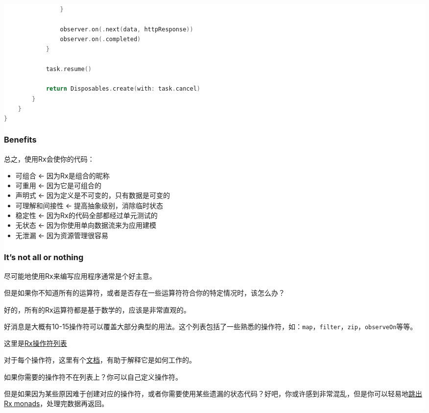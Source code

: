 ```Swift
                }

                observer.on(.next(data, httpResponse))
                observer.on(.completed)
            }

            task.resume()

            return Disposables.create(with: task.cancel)
        }
    }
}
```

### Benefits

总之，使用Rx会使你的代码：

* 可组合 <- 因为Rx是组合的昵称
* 可重用 <- 因为它是可组合的
* 声明式 <- 因为定义是不可变的，只有数据是可变的
* 可理解和间接性 <- 提高抽象级别，消除临时状态
* 稳定性 <- 因为Rx的代码全部都经过单元测试的
* 无状态 <- 因为你使用单向数据流来为应用建模
* 无泄漏 <- 因为资源管理很容易

### It’s not all or nothing

尽可能地使用Rx来编写应用程序通常是个好主意。

但是如果你不知道所有的运算符，或者是否存在一些运算符符合你的特定情况时，该怎么办？

好的，所有的Rx运算符都是基于数学的，应该是非常直观的。

好消息是大概有10-15操作符可以覆盖大部分典型的用法。这个列表包括了一些熟悉的操作符，如：`map`，`filter`，`zip`，`observeOn`等等。

这里是[Rx操作符列表](http://reactivex.io/documentation/operators/retry.html)

对于每个操作符，这里有个[文档](http://reactivex.io/documentation/operators/retry.html)，有助于解释它是如何工作的。

如果你需要的操作符不在列表上？你可以自己定义操作符。

但是如果因为某些原因难于创建对应的操作符，或者你需要使用某些遗漏的状态代码？好吧，你或许感到非常混乱，但是你可以轻易地[跳出Rx monads](https://github.com/dirtmelon/RxSwift/blob/master/Documentation/GettingStarted.md#life-happens)，处理完数据再返回。


